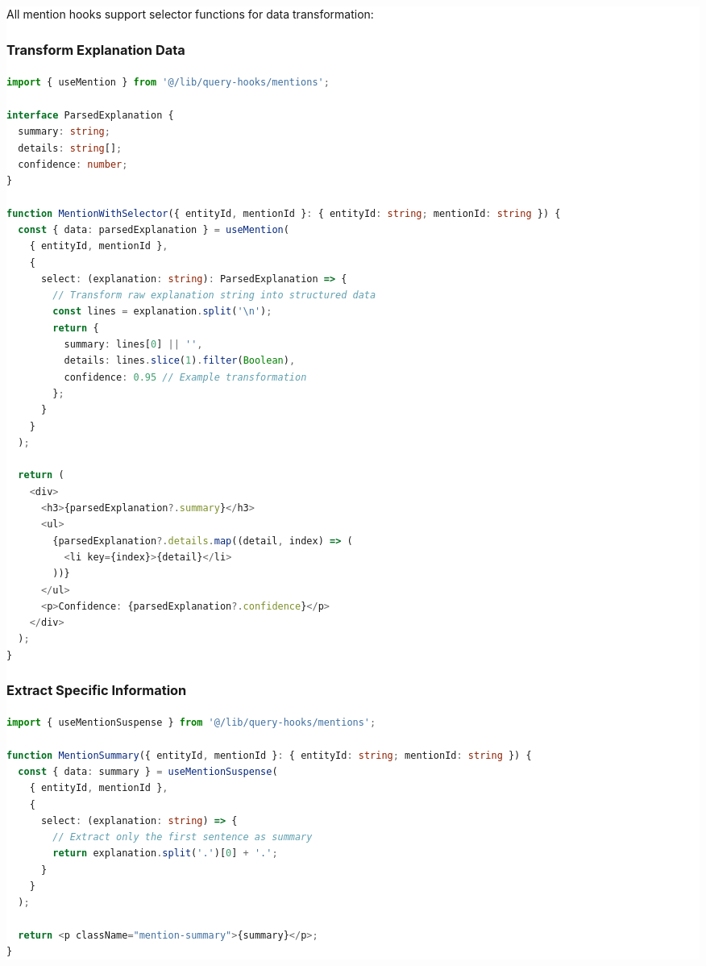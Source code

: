 All mention hooks support selector functions for data transformation:

### Transform Explanation Data

```typescript
import { useMention } from '@/lib/query-hooks/mentions';

interface ParsedExplanation {
  summary: string;
  details: string[];
  confidence: number;
}

function MentionWithSelector({ entityId, mentionId }: { entityId: string; mentionId: string }) {
  const { data: parsedExplanation } = useMention(
    { entityId, mentionId },
    {
      select: (explanation: string): ParsedExplanation => {
        // Transform raw explanation string into structured data
        const lines = explanation.split('\n');
        return {
          summary: lines[0] || '',
          details: lines.slice(1).filter(Boolean),
          confidence: 0.95 // Example transformation
        };
      }
    }
  );

  return (
    <div>
      <h3>{parsedExplanation?.summary}</h3>
      <ul>
        {parsedExplanation?.details.map((detail, index) => (
          <li key={index}>{detail}</li>
        ))}
      </ul>
      <p>Confidence: {parsedExplanation?.confidence}</p>
    </div>
  );
}
```

### Extract Specific Information

```typescript
import { useMentionSuspense } from '@/lib/query-hooks/mentions';

function MentionSummary({ entityId, mentionId }: { entityId: string; mentionId: string }) {
  const { data: summary } = useMentionSuspense(
    { entityId, mentionId },
    {
      select: (explanation: string) => {
        // Extract only the first sentence as summary
        return explanation.split('.')[0] + '.';
      }
    }
  );

  return <p className="mention-summary">{summary}</p>;
}
```
